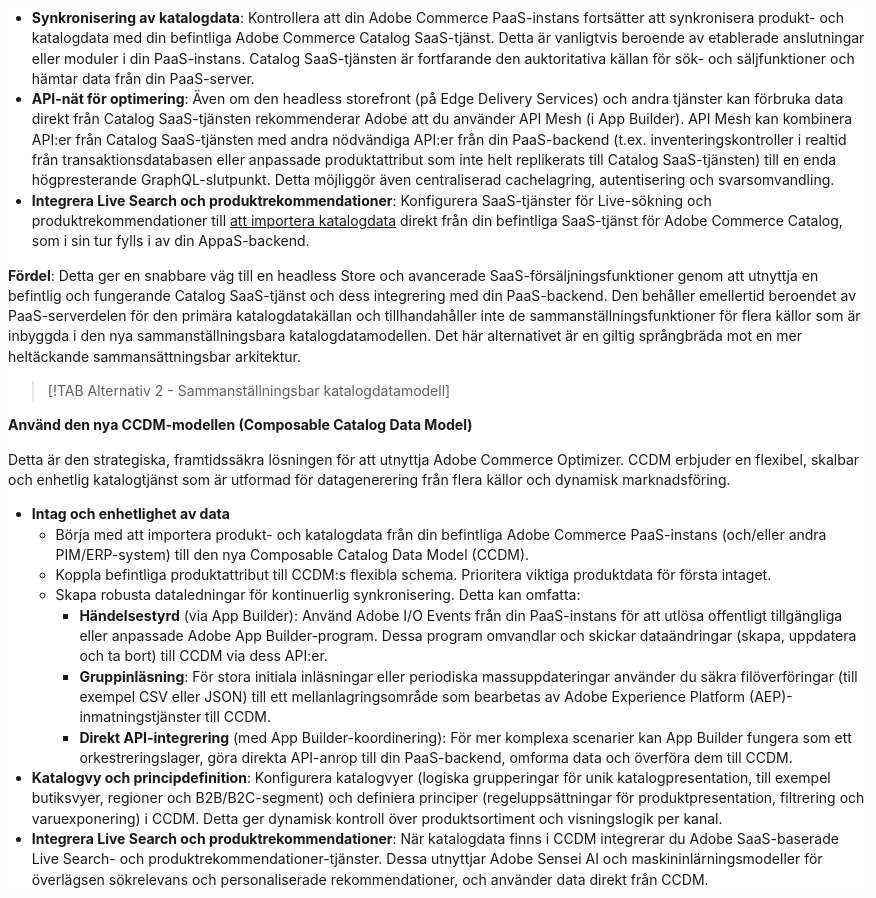 * **Synkronisering av katalogdata**: Kontrollera att din Adobe Commerce PaaS-instans fortsätter att synkronisera produkt- och katalogdata med din befintliga Adobe Commerce Catalog SaaS-tjänst. Detta är vanligtvis beroende av etablerade anslutningar eller moduler i din PaaS-instans. Catalog SaaS-tjänsten är fortfarande den auktoritativa källan för sök- och säljfunktioner och hämtar data från din PaaS-server.
* **API-nät för optimering**: Även om den headless storefront (på Edge Delivery Services) och andra tjänster kan förbruka data direkt från Catalog SaaS-tjänsten rekommenderar Adobe att du använder API Mesh (i App Builder). API Mesh kan kombinera API:er från Catalog SaaS-tjänsten med andra nödvändiga API:er från din PaaS-backend (t.ex. inventeringskontroller i realtid från transaktionsdatabasen eller anpassade produktattribut som inte helt replikerats till Catalog SaaS-tjänsten) till en enda högpresterande GraphQL-slutpunkt. Detta möjliggör även centraliserad cachelagring, autentisering och svarsomvandling.
* **Integrera Live Search och produktrekommendationer**: Konfigurera SaaS-tjänster för Live-sökning och produktrekommendationer till [att importera katalogdata](https://experienceleague.adobe.com/en/docs/commerce/live-search/install#configure-the-data) direkt från din befintliga SaaS-tjänst för Adobe Commerce Catalog, som i sin tur fylls i av din AppaS-backend.

**Fördel**: Detta ger en snabbare väg till en headless Store och avancerade SaaS-försäljningsfunktioner genom att utnyttja en befintlig och fungerande Catalog SaaS-tjänst och dess integrering med din PaaS-backend. Den behåller emellertid beroendet av PaaS-serverdelen för den primära katalogdatakällan och tillhandahåller inte de sammanställningsfunktioner för flera källor som är inbyggda i den nya sammanställningsbara katalogdatamodellen. Det här alternativet är en giltig språngbräda mot en mer heltäckande sammansättningsbar arkitektur.

>[!TAB Alternativ 2 - Sammanställningsbar katalogdatamodell]

**Använd den nya CCDM-modellen (Composable Catalog Data Model)**

Detta är den strategiska, framtidssäkra lösningen för att utnyttja Adobe Commerce Optimizer. CCDM erbjuder en flexibel, skalbar och enhetlig katalogtjänst som är utformad för datagenerering från flera källor och dynamisk marknadsföring.

* **Intag och enhetlighet av data**
   * Börja med att importera produkt- och katalogdata från din befintliga Adobe Commerce PaaS-instans (och/eller andra PIM/ERP-system) till den nya Composable Catalog Data Model (CCDM).
   * Koppla befintliga produktattribut till CCDM:s flexibla schema. Prioritera viktiga produktdata för första intaget.
   * Skapa robusta dataledningar för kontinuerlig synkronisering. Detta kan omfatta:
      * **Händelsestyrd** (via App Builder): Använd Adobe I/O Events från din PaaS-instans för att utlösa offentligt tillgängliga eller anpassade Adobe App Builder-program. Dessa program omvandlar och skickar dataändringar (skapa, uppdatera och ta bort) till CCDM via dess API:er.
      * **Gruppinläsning**: För stora initiala inläsningar eller periodiska massuppdateringar använder du säkra filöverföringar (till exempel CSV eller JSON) till ett mellanlagringsområde som bearbetas av Adobe Experience Platform (AEP)-inmatningstjänster till CCDM.
      * **Direkt API-integrering** (med App Builder-koordinering): För mer komplexa scenarier kan App Builder fungera som ett orkestreringslager, göra direkta API-anrop till din PaaS-backend, omforma data och överföra dem till CCDM.
* **Katalogvy och principdefinition**: Konfigurera katalogvyer (logiska grupperingar för unik katalogpresentation, till exempel butiksvyer, regioner och B2B/B2C-segment) och definiera principer (regeluppsättningar för produktpresentation, filtrering och varuexponering) i CCDM. Detta ger dynamisk kontroll över produktsortiment och visningslogik per kanal.
* **Integrera Live Search och produktrekommendationer**: När katalogdata finns i CCDM integrerar du Adobe SaaS-baserade Live Search- och produktrekommendationer-tjänster. Dessa utnyttjar Adobe Sensei AI och maskininlärningsmodeller för överlägsen sökrelevans och personaliserade rekommendationer, och använder data direkt från CCDM.
